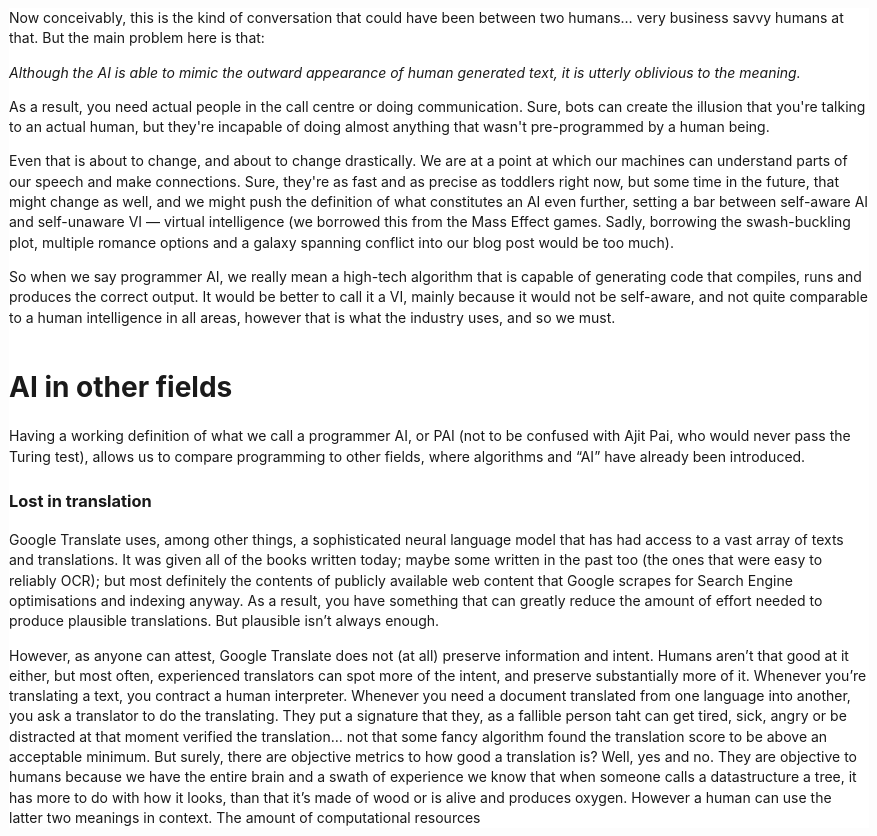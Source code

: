 Now conceivably, this is the kind of conversation that could have
been between two humans&#x2026; very business savvy humans at that. But
the main problem here is that:

*Although the AI is able to mimic the outward appearance of human
generated text, it is utterly oblivious to the meaning.*

As a result, you need actual people in the call centre or doing
communication. Sure, bots can create the illusion that you're
talking to an actual human, but they're incapable of doing almost
anything that wasn't pre-programmed by a human being.

Even that is about to change, and about to change drastically.  We
are at a point at which our machines can understand parts of our
speech and make connections.  Sure, they're as fast and as precise
as toddlers right now, but some time in the future, that might
change as well, and we might push the definition of what constitutes
an AI even further, setting a bar between self-aware AI and
self-unaware VI — virtual intelligence (we borrowed this from the
Mass Effect games. Sadly, borrowing the swash-buckling plot,
multiple romance options and a galaxy spanning conflict into our
blog post would be too much).

So when we say programmer AI, we really mean a high-tech algorithm
that is capable of generating code that compiles, runs and produces
the correct output.  It would be better to call it a VI, mainly
because it would not be self-aware, and not quite comparable to a
human intelligence in all areas, however that is what the industry
uses, and so we must.

# AI in other fields
Having a working definition of what we call a programmer AI, or PAI
(not to be confused with Ajit Pai, who would never pass the Turing
test), allows us to compare programming to other fields, where
algorithms and “AI” have already been introduced.

### Lost in translation
Google Translate uses, among other things, a sophisticated neural
language model that has had access to a vast array of texts and
translations. It was given all of the books written today; maybe
some written in the past too (the ones that were easy to reliably
OCR); but most definitely the contents of publicly available web
content that Google scrapes for Search Engine optimisations and
indexing anyway. As a result, you have something that can greatly
reduce the amount of effort needed to produce plausible
translations. But plausible isn’t always enough.

However, as anyone can attest, Google Translate does not (at all)
preserve information and intent. Humans aren’t that good at it
either, but most often, experienced translators can spot more of
the intent, and preserve substantially more of it. Whenever you’re
translating a text, you contract a human interpreter. Whenever you
need a document translated from one language into another, you ask
a translator to do the translating. They put a signature that they,
as a fallible person taht can get tired, sick, angry or be
distracted at that moment verified the translation… not that some
fancy algorithm found the translation score to be above an
acceptable minimum. But surely, there are objective metrics to how
good a translation is? Well, yes and no. They are objective to
humans because we have the entire brain and a swath of experience
we know that when someone calls a datastructure a tree, it has more
to do with how it looks, than that it’s made of wood or is alive
and produces oxygen. However a human can use the latter two
meanings in context. The amount of computational resources